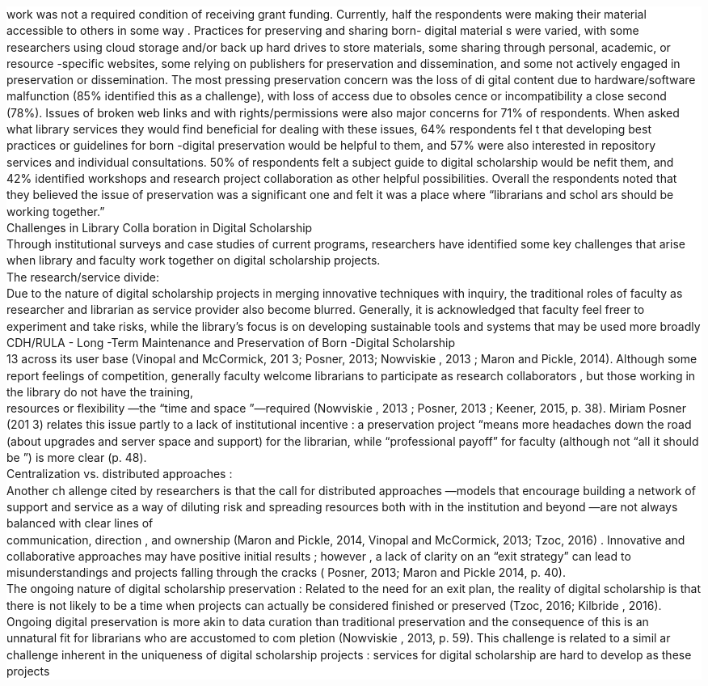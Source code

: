 work was not a required condition of receiving grant funding.  Currently, half the respondents were 
making their material accessible  to others  in some way . Practices for preserving and sharing born-
digital  material s were varied, with some researchers using cloud storage and/or back up hard drives 
to store materials, some sharing through personal, academic, or resource -specific websites, some 
relying on publishers for preservation and dissemination, and some not actively engaged in 
preservation or dissemination. The most pressing preservation concern was the loss of di gital 
content due to hardware/software malfunction (85% identified this as a challenge), with loss of 
access due to obsoles cence or incompatibility a close second (78%). Issues of broken web links 
and with rights/permissions were also major concerns for 71% of respondents. When asked what 
library services they would find beneficial for dealing with these issues, 64% respondents fel t that 
developing best practices or guidelines for born -digital preservation would be helpful to them, and 
57% were also interested in repository services and individual consultations. 50% of respondents 
felt a subject guide to digital scholarship would be nefit them, and 42% identified workshops and 
research project collaboration as other helpful possibilities. Overall the respondents noted that they 
believed the issue of preservation was a significant one and felt it was a place where “librarians 
and schol ars should be working together.”  
Challenges in Library Colla boration in Digital Scholarship  
Through institutional surveys and case studies of current programs, researchers have identified 
some key challenges that arise when library and faculty  work together on digital scholarship 
projects.  
The research/service divide:  
Due to the nature of digital scholarship projects in merging innovative techniques with inquiry, 
the traditional roles of faculty as researcher and librarian as service provider also become blurred. 
Generally, it is acknowledged that faculty feel freer to experiment and take risks, while the 
library’s focus is on developing sustainable tools and systems that may be used more broadly
CDH/RULA - Long -Term Maintenance and Preservation of Born -Digital Scholarship  
13 
 across its user base (Vinopal and McCormick, 201 3; Posner, 2013; Nowviskie , 2013 ; Maron and 
Pickle, 2014). Although some report feelings of competition, generally faculty welcome librarians 
to participate as research collaborators , but those working in the library do not have the  training,  
resources or flexibility —the “time and space ”—required (Nowviskie , 2013 ; Posner, 2013 ; Keener, 
2015, p. 38). Miriam Posner (201 3) relates this issue partly to a lack of institutional incentive : a 
preservation project  “means more headaches down the road (about upgrades and server space and 
support) for the librarian, while “professional payoff” for faculty (although not “all it should be ”) 
is more clear (p.  48).  
Centralization vs. distributed approaches :  
Another ch allenge cited by researchers is that the  call for distributed approaches —models that 
encourage building a network of support and service  as a way of diluting risk and spreading 
resources  both with in the institution  and beyond —are not always  balanced with  clear lines of  
communication, direction , and ownership (Maron and Pickle, 2014, Vinopal and McCormick, 
2013; Tzoc, 2016) . Innovative and collaborative approaches may have positive initial results ; 
however , a lack of clarity on an “exit strategy” can lead to misunderstandings and projects falling 
through the cracks ( Posner, 2013; Maron and Pickle  2014, p. 40).  
The ongoing nature of digital scholarship preservation : 
Related to the need for an exit plan, the reality of digital scholarship is that there is not likely to be 
a time when projects  can actually be considered finished or preserved  (Tzoc, 2016; Kilbride , 2016). 
Ongoing digital preservation is more akin to data curation than traditional preservation and the 
consequence of this is an unnatural fit for librarians who are accustomed to com pletion 
(Nowviskie , 2013, p. 59). This challenge is related to a simil ar challenge inherent in the uniqueness 
of digital scholarship projects : services for digital scholarship are hard to develop as these projects 